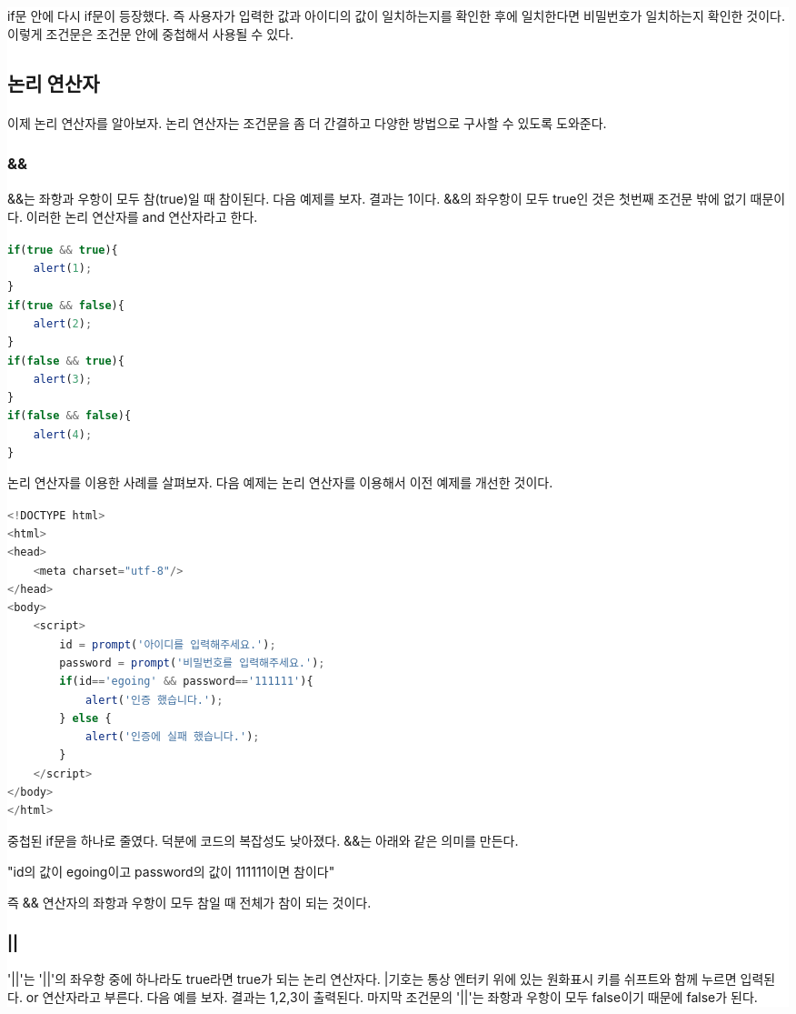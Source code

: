 if문 안에 다시 if문이 등장했다. 즉 사용자가 입력한 값과 아이디의 값이 일치하는지를 확인한 후에 일치한다면 비밀번호가 일치하는지 확인한 것이다. 이렇게 조건문은 조건문 안에 중첩해서 사용될 수 있다.

## 논리 연산자
이제 논리 연산자를 알아보자. 논리 연산자는 조건문을 좀 더 간결하고 다양한 방법으로 구사할 수 있도록 도와준다.

### &&
&&는 좌항과 우항이 모두 참(true)일 때 참이된다. 다음 예제를 보자. 결과는 1이다. &&의 좌우항이 모두 true인 것은 첫번째 조건문 밖에 없기 때문이다. 이러한 논리 연산자를 and 연산자라고 한다.

```js
if(true && true){
    alert(1);
}
if(true && false){
    alert(2);
}
if(false && true){
    alert(3);
}
if(false && false){
    alert(4);
}
```
논리 연산자를 이용한 사례를 살펴보자. 다음 예제는 논리 연산자를 이용해서 이전 예제를 개선한 것이다.
```js
<!DOCTYPE html>
<html>
<head>
    <meta charset="utf-8"/>
</head>
<body>
    <script>
        id = prompt('아이디를 입력해주세요.');
        password = prompt('비밀번호를 입력해주세요.');
        if(id=='egoing' && password=='111111'){
            alert('인증 했습니다.');
        } else {
            alert('인증에 실패 했습니다.');
        }
    </script>
</body>
</html>
```
중첩된 if문을 하나로 줄였다. 덕분에 코드의 복잡성도 낮아졌다. &&는 아래와 같은 의미를 만든다.

"id의 값이 egoing이고 password의 값이 111111이면 참이다"

즉 && 연산자의 좌항과 우항이 모두 참일 때 전체가 참이 되는 것이다.

### ||
'||'는 '||'의 좌우항 중에 하나라도 true라면 true가 되는 논리 연산자다. |기호는 통상 엔터키 위에 있는 원화표시 키를 쉬프트와 함께 누르면 입력된다. or 연산자라고 부른다. 다음 예를 보자. 결과는 1,2,3이 출력된다. 마지막 조건문의 '||'는 좌항과 우항이 모두 false이기 때문에 false가 된다.
